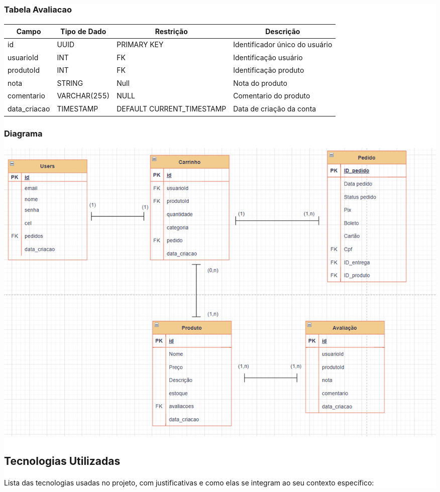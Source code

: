 ### Tabela Avaliacao

| Campo        | Tipo de Dado  | Restrição               | Descrição                     |
|-------------|--------------|-------------------------|--------------------------------|
| id          | UUID         | PRIMARY KEY            | Identificador único do usuário |
| usuarioId | INT | FK | Identificação usuário |
| produtoId | INT | FK | Identificação produto |
| nota | STRING | Null | Nota do produto |
| comentario | VARCHAR(255) |  NULL | Comentario do produto |
| data_criacao | TIMESTAMP | DEFAULT CURRENT_TIMESTAMP | Data de criação da conta |

### Diagrama
![arq](https://github.com/ICEI-PUC-Minas-PMV-SI/pmv-si-2025-1-pe6-t3-e-commerce-escalavel/blob/main/docs/img/DER.png)


## Tecnologias Utilizadas

Lista das tecnologias usadas no projeto, com justificativas e como elas se integram ao seu contexto específico:
